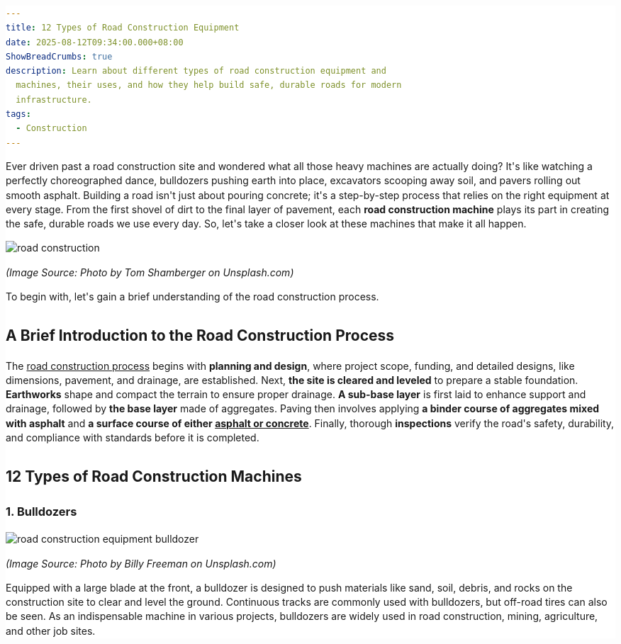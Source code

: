 ```yaml
---
title: 12 Types of Road Construction Equipment
date: 2025-08-12T09:34:00.000+08:00
ShowBreadCrumbs: true
description: Learn about different types of road construction equipment and
  machines, their uses, and how they help build safe, durable roads for modern
  infrastructure.
tags:
  - Construction
---
```

Ever driven past a road construction site and wondered what all those heavy machines are actually doing? It's like watching a perfectly choreographed dance, bulldozers pushing earth into place, excavators scooping away soil, and pavers rolling out smooth asphalt. Building a road isn't just about pouring concrete; it's a step-by-step process that relies on the right equipment at every stage. From the first shovel of dirt to the final layer of pavement, each **road construction machine** plays its part in creating the safe, durable roads we use every day. So, let's take a closer look at these machines that make it all happen.

![road construction](/uploads/road-construction-equipment-blog-1.jpg "Road Construction")

*(Image Source: Photo by Tom Shamberger on Unsplash.com)*

To begin with, let's gain a brief understanding of the road construction process.

## A Brief Introduction to the Road Construction Process

The [road construction process](https://www.mechcarbide.com/posts/step-by-step-road-construction-process-for-modern-pavements/) begins with **planning and design**, where project scope, funding, and detailed designs, like dimensions, pavement, and drainage, are established. Next, **the site is cleared and leveled** to prepare a stable foundation. **Earthworks** shape and compact the terrain to ensure proper drainage. **A sub-base layer** is first laid to enhance support and drainage, followed by **the base layer** made of aggregates. Paving then involves applying **a binder course of aggregates mixed with asphalt** and **a surface course of either [asphalt or concrete](https://www.mechcarbide.com/posts/key-differences-between-asphalt-and-concrete/)**. Finally, thorough **inspections** verify the road's safety, durability, and compliance with standards before it is completed.

## 12 Types of Road Construction Machines

### 1. Bulldozers

![road construction equipment bulldozer](/uploads/road-construction-equipment-blog-2.jpg "Road Construction Equipment Bulldozer")

*(Image Source: Photo by Billy Freeman on Unsplash.com)*

Equipped with a large blade at the front, a bulldozer is designed to push materials like sand, soil, debris, and rocks on the construction site to clear and level the ground. Continuous tracks are commonly used with bulldozers, but off-road tires can also be seen. As an indispensable machine in various projects, bulldozers are widely used in road construction, mining, agriculture, and other job sites.
